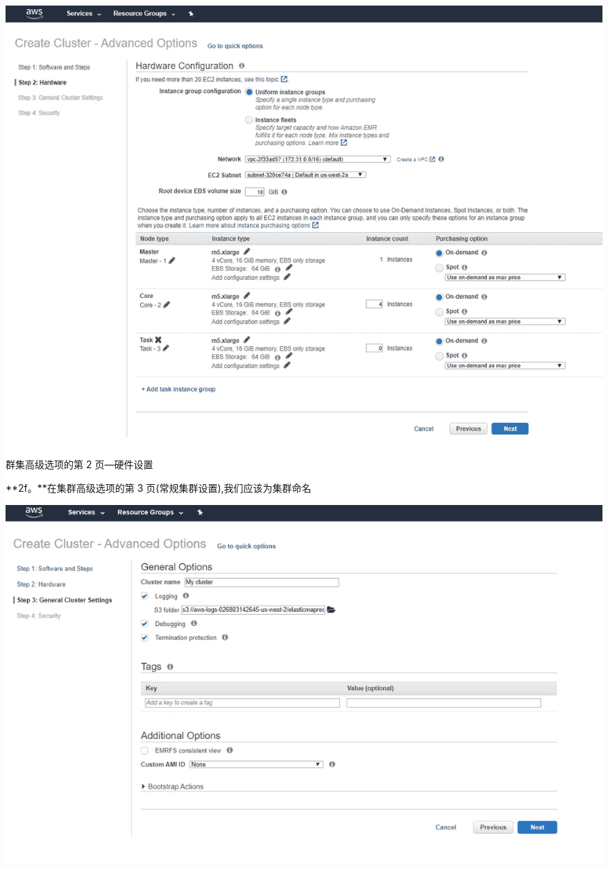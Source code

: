 ![](img/0c4ca7273a60fb5645664560c7648209.png)

群集高级选项的第 2 页—硬件设置

**2f。**在集群高级选项的第 3 页(常规集群设置),我们应该为集群命名

![](img/89958db5fdf5d316556c5c2498daf01a.png)